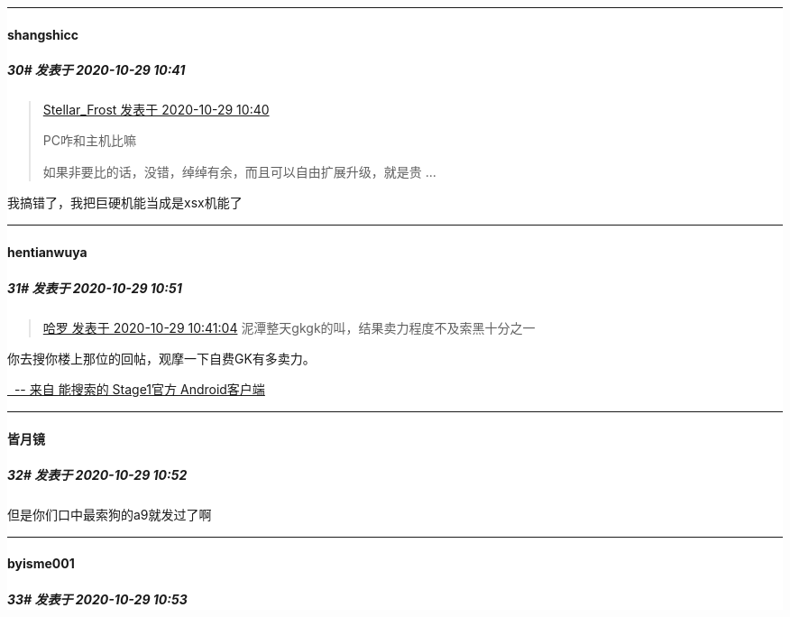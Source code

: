 





*****

####  shangshicc  
##### 30#       发表于 2020-10-29 10:41



<blockquote><a href="httphttps://bbs.saraba1st.com/2b/forum.php?mod=redirect&amp;goto=findpost&amp;pid=49213757&amp;ptid=1967707" target="_blank">Stellar_Frost 发表于 2020-10-29 10:40</a>

PC咋和主机比嘛

如果非要比的话，没错，绰绰有余，而且可以自由扩展升级，就是贵 ...</blockquote>
我搞错了，我把巨硬机能当成是xsx机能了







*****

####  hentianwuya  
##### 31#       发表于 2020-10-29 10:51



<blockquote><a href="httphttps://bbs.saraba1st.com/2b/forum.php?mod=redirect&amp;goto=findpost&amp;pid=49213765&amp;ptid=1967707" target="_blank">哈罗 发表于 2020-10-29 10:41:04</a>
泥潭整天gkgk的叫，结果卖力程度不及索黑十分之一</blockquote>你去搜你楼上那位的回帖，观摩一下自费GK有多卖力。

[  -- 来自 能搜索的 Stage1官方 Android客户端](https://www.coolapk.com/apk/140634)







*****

####  皆月镜  
##### 32#       发表于 2020-10-29 10:52




但是你们口中最索狗的a9就发过了啊







*****

####  byisme001  
##### 33#       发表于 2020-10-29 10:53

